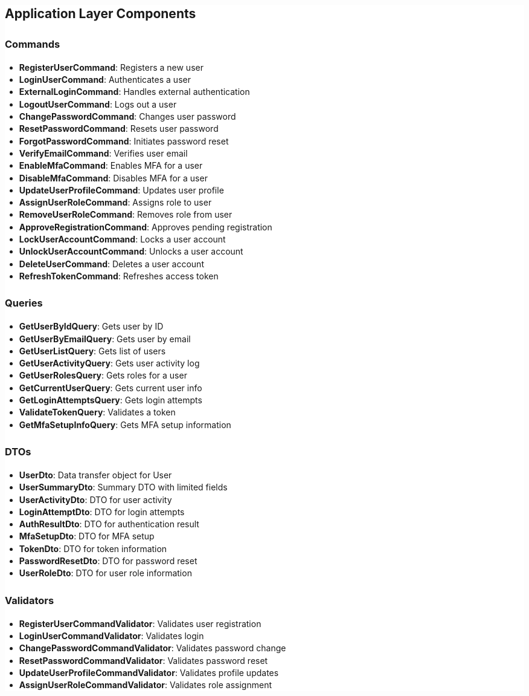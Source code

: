 ## Application Layer Components

### Commands
- **RegisterUserCommand**: Registers a new user
- **LoginUserCommand**: Authenticates a user
- **ExternalLoginCommand**: Handles external authentication
- **LogoutUserCommand**: Logs out a user
- **ChangePasswordCommand**: Changes user password
- **ResetPasswordCommand**: Resets user password
- **ForgotPasswordCommand**: Initiates password reset
- **VerifyEmailCommand**: Verifies user email
- **EnableMfaCommand**: Enables MFA for a user
- **DisableMfaCommand**: Disables MFA for a user
- **UpdateUserProfileCommand**: Updates user profile
- **AssignUserRoleCommand**: Assigns role to user
- **RemoveUserRoleCommand**: Removes role from user
- **ApproveRegistrationCommand**: Approves pending registration
- **LockUserAccountCommand**: Locks a user account
- **UnlockUserAccountCommand**: Unlocks a user account
- **DeleteUserCommand**: Deletes a user account
- **RefreshTokenCommand**: Refreshes access token

### Queries
- **GetUserByIdQuery**: Gets user by ID
- **GetUserByEmailQuery**: Gets user by email
- **GetUserListQuery**: Gets list of users
- **GetUserActivityQuery**: Gets user activity log
- **GetUserRolesQuery**: Gets roles for a user
- **GetCurrentUserQuery**: Gets current user info
- **GetLoginAttemptsQuery**: Gets login attempts
- **ValidateTokenQuery**: Validates a token
- **GetMfaSetupInfoQuery**: Gets MFA setup information

### DTOs
- **UserDto**: Data transfer object for User
- **UserSummaryDto**: Summary DTO with limited fields
- **UserActivityDto**: DTO for user activity
- **LoginAttemptDto**: DTO for login attempts
- **AuthResultDto**: DTO for authentication result
- **MfaSetupDto**: DTO for MFA setup
- **TokenDto**: DTO for token information
- **PasswordResetDto**: DTO for password reset
- **UserRoleDto**: DTO for user role information

### Validators
- **RegisterUserCommandValidator**: Validates user registration
- **LoginUserCommandValidator**: Validates login
- **ChangePasswordCommandValidator**: Validates password change
- **ResetPasswordCommandValidator**: Validates password reset
- **UpdateUserProfileCommandValidator**: Validates profile updates
- **AssignUserRoleCommandValidator**: Validates role assignment
